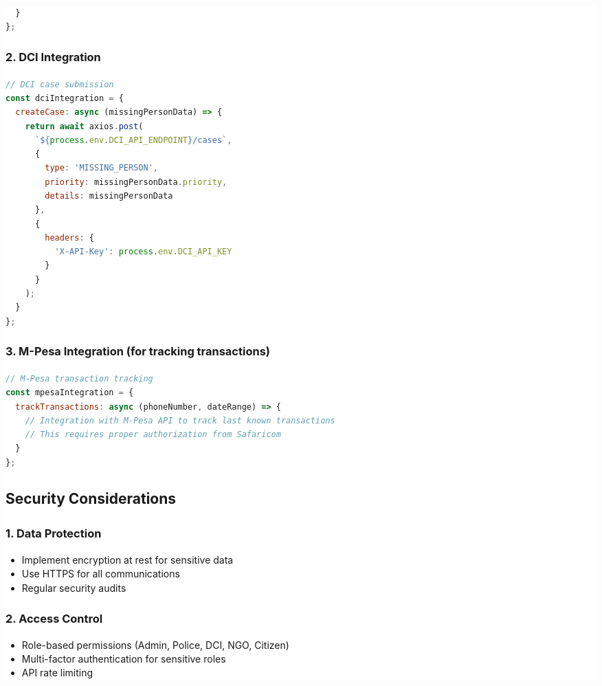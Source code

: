 ```javascript
  }
};
```

### 2. DCI Integration

```javascript
// DCI case submission
const dciIntegration = {
  createCase: async (missingPersonData) => {
    return await axios.post(
      `${process.env.DCI_API_ENDPOINT}/cases`,
      {
        type: 'MISSING_PERSON',
        priority: missingPersonData.priority,
        details: missingPersonData
      },
      {
        headers: {
          'X-API-Key': process.env.DCI_API_KEY
        }
      }
    );
  }
};
```

### 3. M-Pesa Integration (for tracking transactions)

```javascript
// M-Pesa transaction tracking
const mpesaIntegration = {
  trackTransactions: async (phoneNumber, dateRange) => {
    // Integration with M-Pesa API to track last known transactions
    // This requires proper authorization from Safaricom
  }
};
```

## Security Considerations

### 1. Data Protection
- Implement encryption at rest for sensitive data
- Use HTTPS for all communications
- Regular security audits

### 2. Access Control
- Role-based permissions (Admin, Police, DCI, NGO, Citizen)
- Multi-factor authentication for sensitive roles
- API rate limiting
